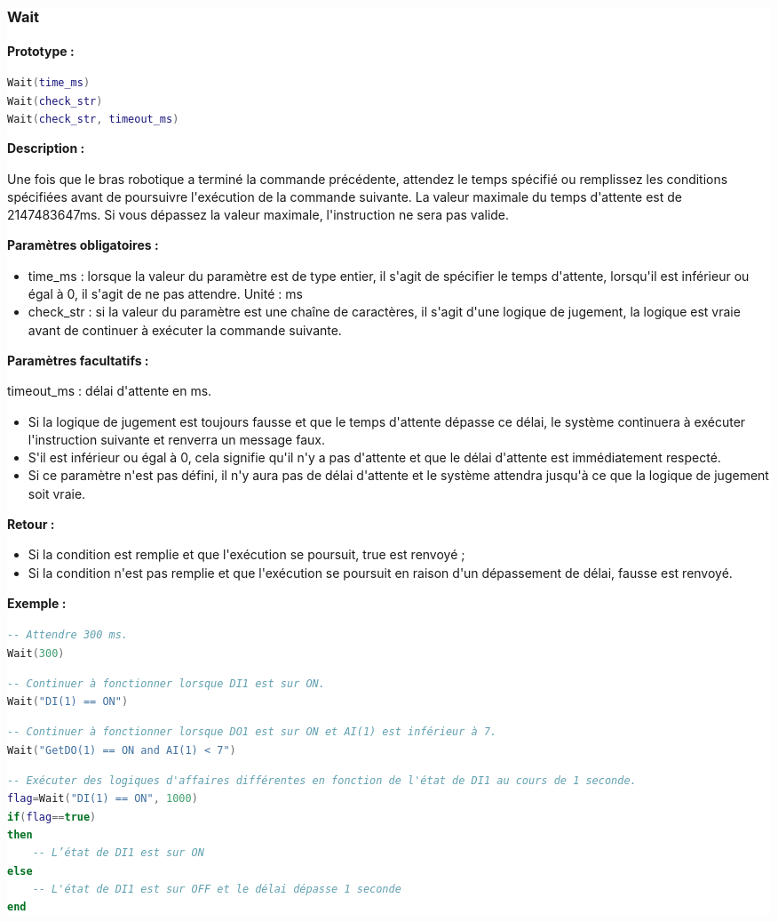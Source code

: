 <h3 class="lua-cmd" >Wait</h3>

**Prototype :**

```lua
Wait(time_ms)
Wait(check_str)
Wait(check_str, timeout_ms)
```

**Description :**

Une fois que le bras robotique a terminé la commande précédente, attendez le temps spécifié ou remplissez les conditions spécifiées avant de poursuivre l'exécution de la commande suivante. La valeur maximale du temps d'attente est de 2147483647ms. Si vous dépassez la valeur maximale, l'instruction ne sera pas valide.

**Paramètres obligatoires :**

- time_ms : lorsque la valeur du paramètre est de type entier, il s'agit de spécifier le temps d'attente, lorsqu'il est inférieur ou égal à 0, il s'agit de ne pas attendre. Unité : ms
- check_str : si la valeur du paramètre est une chaîne de caractères, il s'agit d'une logique de jugement, la logique est vraie avant de continuer à exécuter la commande suivante.

**Paramètres facultatifs :**

timeout_ms : délai d'attente en ms.

- Si la logique de jugement est toujours fausse et que le temps d'attente dépasse ce délai, le système continuera à exécuter l'instruction suivante et renverra un message faux.
- S'il est inférieur ou égal à 0, cela signifie qu'il n'y a pas d'attente et que le délai d'attente est immédiatement respecté.
- Si ce paramètre n'est pas défini, il n'y aura pas de délai d'attente et le système attendra jusqu'à ce que la logique de jugement soit vraie.

**Retour :**

- Si la condition est remplie et que l'exécution se poursuit, true est renvoyé ;
- Si la condition n'est pas remplie et que l'exécution se poursuit en raison d'un dépassement de délai, fausse est renvoyé.

**Exemple :**

```lua
-- Attendre 300 ms.
Wait(300)
```

```lua
-- Continuer à fonctionner lorsque DI1 est sur ON.
Wait("DI(1) == ON")
```

```lua
-- Continuer à fonctionner lorsque DO1 est sur ON et AI(1) est inférieur à 7.
Wait("GetDO(1) == ON and AI(1) < 7")
```

```lua
-- Exécuter des logiques d'affaires différentes en fonction de l'état de DI1 au cours de 1 seconde.
flag=Wait("DI(1) == ON", 1000)
if(flag==true)
then
    -- L’état de DI1 est sur ON
else
    -- L'état de DI1 est sur OFF et le délai dépasse 1 seconde
end
```
